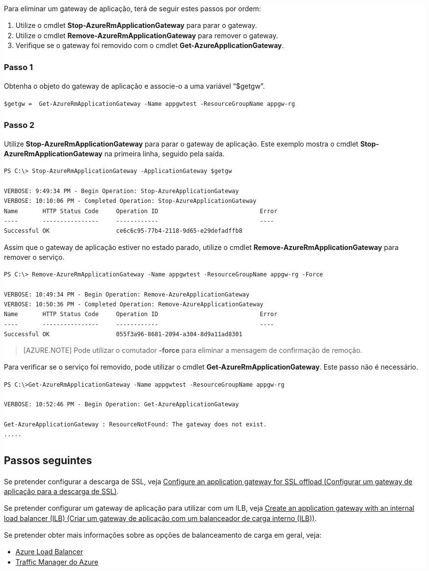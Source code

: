 Para eliminar um gateway de aplicação, terá de seguir estes passos por ordem:

1. Utilize o cmdlet **Stop-AzureRmApplicationGateway** para parar o gateway.
2. Utilize o cmdlet **Remove-AzureRmApplicationGateway** para remover o gateway.
3. Verifique se o gateway foi removido com o cmdlet **Get-AzureApplicationGateway**.


### Passo 1

Obtenha o objeto do gateway de aplicação e associe-o a uma variável “$getgw”.

    $getgw =  Get-AzureRmApplicationGateway -Name appgwtest -ResourceGroupName appgw-rg

### Passo 2

Utilize **Stop-AzureRmApplicationGateway** para parar o gateway de aplicação. Este exemplo mostra o cmdlet **Stop-AzureRmApplicationGateway** na primeira linha, seguido pela saída.

    PS C:\> Stop-AzureRmApplicationGateway -ApplicationGateway $getgw  

    VERBOSE: 9:49:34 PM - Begin Operation: Stop-AzureApplicationGateway
    VERBOSE: 10:10:06 PM - Completed Operation: Stop-AzureApplicationGateway
    Name       HTTP Status Code     Operation ID                             Error
    ----       ----------------     ------------                             ----
    Successful OK                   ce6c6c95-77b4-2118-9d65-e29defadffb8

Assim que o gateway de aplicação estiver no estado parado, utilize o cmdlet **Remove-AzureRmApplicationGateway** para remover o serviço.


    PS C:\> Remove-AzureRmApplicationGateway -Name appgwtest -ResourceGroupName appgw-rg -Force

    VERBOSE: 10:49:34 PM - Begin Operation: Remove-AzureApplicationGateway
    VERBOSE: 10:50:36 PM - Completed Operation: Remove-AzureApplicationGateway
    Name       HTTP Status Code     Operation ID                             Error
    ----       ----------------     ------------                             ----
    Successful OK                   055f3a96-8681-2094-a304-8d9a11ad8301

>[AZURE.NOTE] Pode utilizar o comutador **-force** para eliminar a mensagem de confirmação de remoção.


Para verificar se o serviço foi removido, pode utilizar o cmdlet **Get-AzureRmApplicationGateway**. Este passo não é necessário.


    PS C:\>Get-AzureRmApplicationGateway -Name appgwtest -ResourceGroupName appgw-rg

    VERBOSE: 10:52:46 PM - Begin Operation: Get-AzureApplicationGateway

    Get-AzureApplicationGateway : ResourceNotFound: The gateway does not exist.
    .....

## Passos seguintes

Se pretender configurar a descarga de SSL, veja [Configure an application gateway for SSL offload (Configurar um gateway de aplicação para a descarga de SSL)](application-gateway-ssl.md).

Se pretender configurar um gateway de aplicação para utilizar com um ILB, veja [Create an application gateway with an internal load balancer (ILB) (Criar um gateway de aplicação com um balanceador de carga interno (ILB))](application-gateway-ilb.md).

Se pretender obter mais informações sobre as opções de balanceamento de carga em geral, veja:

- [Azure Load Balancer](https://azure.microsoft.com/documentation/services/load-balancer/)
- [Traffic Manager do Azure](https://azure.microsoft.com/documentation/services/traffic-manager/)






